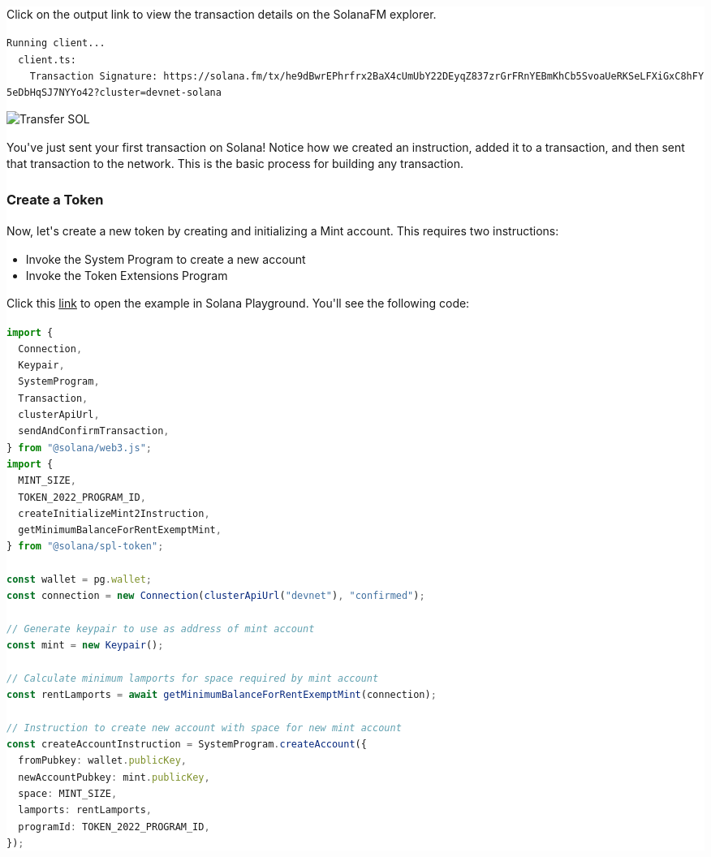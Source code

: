 Click on the output link to view the transaction details on the SolanaFM
explorer.

<Accordion>
<AccordionItem title="Output">

```shell filename="Terminal"
Running client...
  client.ts:
    Transaction Signature: https://solana.fm/tx/he9dBwrEPhrfrx2BaX4cUmUbY22DEyqZ837zrGrFRnYEBmKhCb5SvoaUeRKSeLFXiGxC8hFY5eDbHqSJ7NYYo42?cluster=devnet-solana
```

</AccordionItem>
</Accordion>

![Transfer SOL](/assets/docs/intro/quickstart/transfer-sol.png)

You've just sent your first transaction on Solana! Notice how we created an
instruction, added it to a transaction, and then sent that transaction to the
network. This is the basic process for building any transaction.

### Create a Token

Now, let's create a new token by creating and initializing a Mint account. This
requires two instructions:

- Invoke the System Program to create a new account
- Invoke the Token Extensions Program

Click this [link](https://beta.solpg.io/6671da4dcffcf4b13384d19f) to open the
example in Solana Playground. You'll see the following code:

```ts filename="client.ts"
import {
  Connection,
  Keypair,
  SystemProgram,
  Transaction,
  clusterApiUrl,
  sendAndConfirmTransaction,
} from "@solana/web3.js";
import {
  MINT_SIZE,
  TOKEN_2022_PROGRAM_ID,
  createInitializeMint2Instruction,
  getMinimumBalanceForRentExemptMint,
} from "@solana/spl-token";

const wallet = pg.wallet;
const connection = new Connection(clusterApiUrl("devnet"), "confirmed");

// Generate keypair to use as address of mint account
const mint = new Keypair();

// Calculate minimum lamports for space required by mint account
const rentLamports = await getMinimumBalanceForRentExemptMint(connection);

// Instruction to create new account with space for new mint account
const createAccountInstruction = SystemProgram.createAccount({
  fromPubkey: wallet.publicKey,
  newAccountPubkey: mint.publicKey,
  space: MINT_SIZE,
  lamports: rentLamports,
  programId: TOKEN_2022_PROGRAM_ID,
});

```